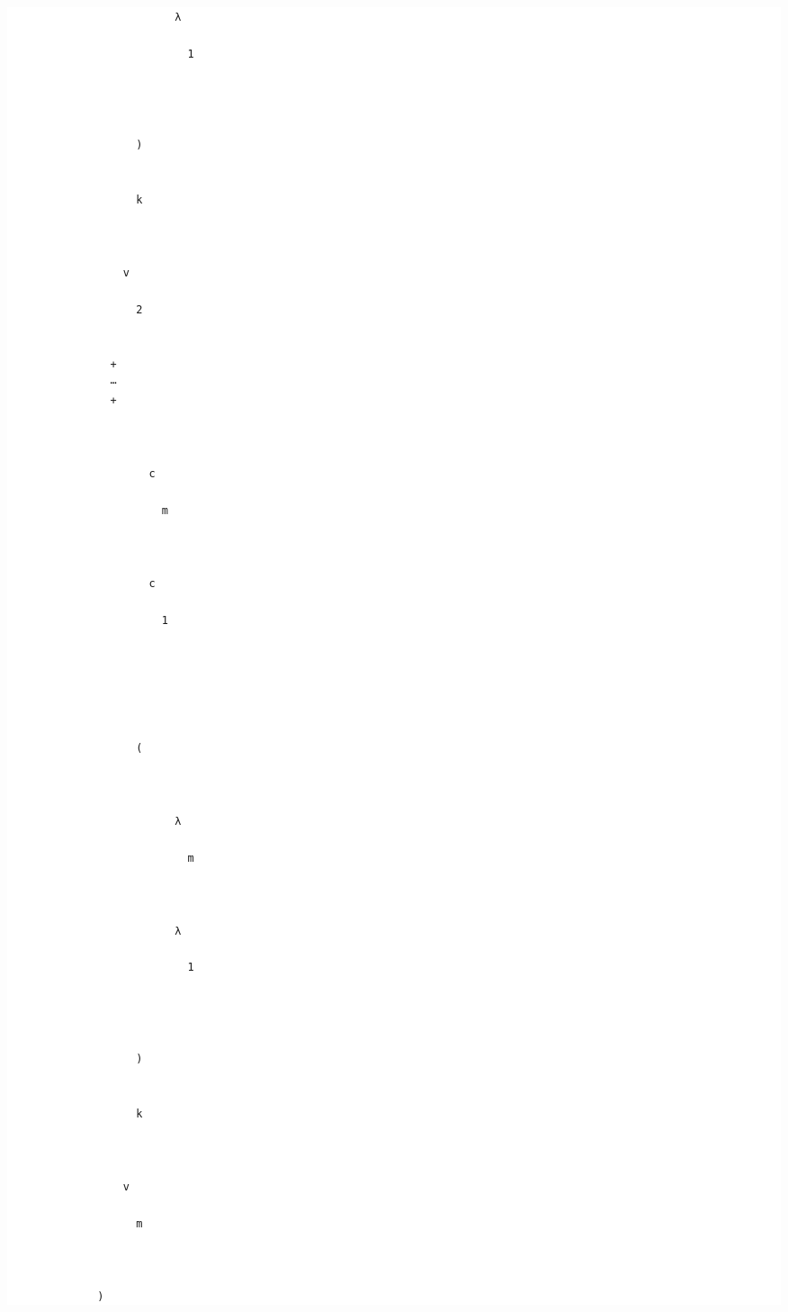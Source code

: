                             
                              λ
                              
                                1
                              
                            
                          
                        
                        )
                      
                      
                        k
                      
                    
                    
                      v
                      
                        2
                      
                    
                    +
                    ⋯
                    +
                    
                      
                        
                          c
                          
                            m
                          
                        
                        
                          c
                          
                            1
                          
                        
                      
                    
                    
                      
                        (
                        
                          
                            
                              λ
                              
                                m
                              
                            
                            
                              λ
                              
                                1
                              
                            
                          
                        
                        )
                      
                      
                        k
                      
                    
                    
                      v
                      
                        m
                      
                    
                  
                  )
                
              